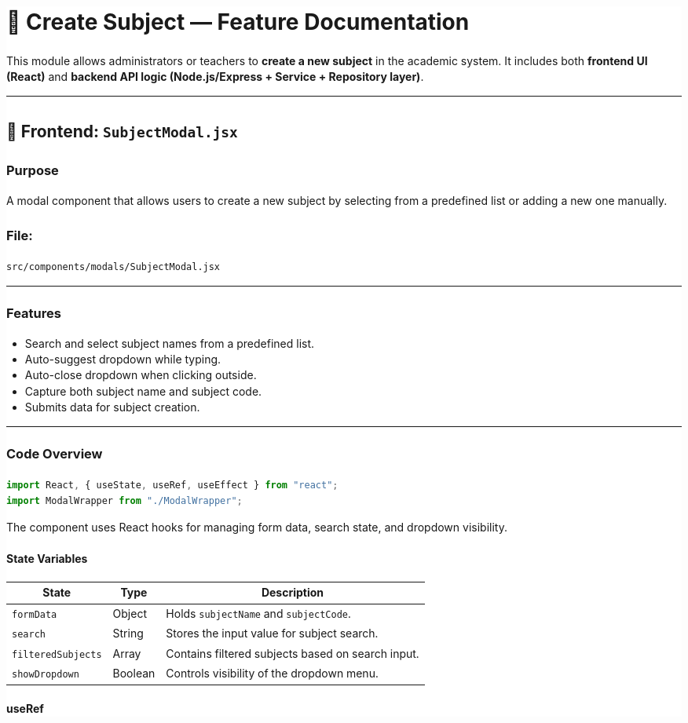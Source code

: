 # 📘 Create Subject — Feature Documentation

This module allows administrators or teachers to **create a new subject** in the academic system.
It includes both **frontend UI (React)** and **backend API logic (Node.js/Express + Service + Repository layer)**.

---

## 🧩 Frontend: `SubjectModal.jsx`

### **Purpose**

A modal component that allows users to create a new subject by selecting from a predefined list or adding a new one manually.

### **File:**

`src/components/modals/SubjectModal.jsx`

---

### **Features**

- Search and select subject names from a predefined list.
- Auto-suggest dropdown while typing.
- Auto-close dropdown when clicking outside.
- Capture both subject name and subject code.
- Submits data for subject creation.

---

### **Code Overview**

```jsx
import React, { useState, useRef, useEffect } from "react";
import ModalWrapper from "./ModalWrapper";
```

The component uses React hooks for managing form data, search state, and dropdown visibility.

#### **State Variables**

| State              | Type    | Description                                       |
| ------------------ | ------- | ------------------------------------------------- |
| `formData`         | Object  | Holds `subjectName` and `subjectCode`.            |
| `search`           | String  | Stores the input value for subject search.        |
| `filteredSubjects` | Array   | Contains filtered subjects based on search input. |
| `showDropdown`     | Boolean | Controls visibility of the dropdown menu.         |

#### **useRef**
